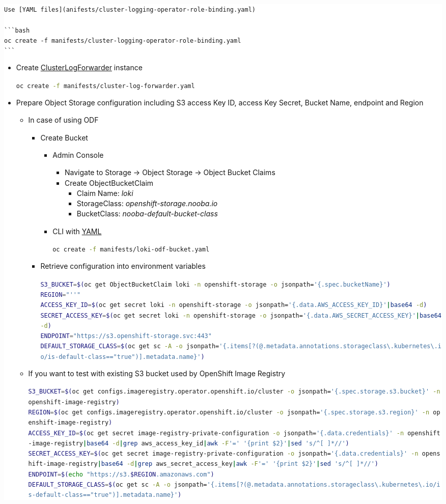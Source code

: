     Use [YAML files](anifests/cluster-logging-operator-role-binding.yaml)

    ```bash
    oc create -f manifests/cluster-logging-operator-role-binding.yaml
    ```        

  - Create [ClusterLogForwarder](manifests/cluster-log-forwarder.yaml) instance
    
    ```bash
    oc create -f manifests/cluster-log-forwarder.yaml
    ```

  - Prepare Object Storage configuration including S3 access Key ID, access Key Secret, Bucket Name, endpoint and Region
    - In case of using ODF
        - Create Bucket
          
          - Admin Console
            - Navigate to Storage -> Object Storage -> Object Bucket Claims
            - Create ObjectBucketClaim
              - Claim Name: *loki*
              - StorageClass: *openshift-storage.nooba.io*
              - BucketClass: *nooba-default-bucket-class*
          
          - CLI with [YAML](manifests/loki-odf-bucket.yaml)
            
            ```bash
            oc create -f manifests/loki-odf-bucket.yaml
            ```
            
        - Retrieve configuration into environment variables

          ```bash
          S3_BUCKET=$(oc get ObjectBucketClaim loki -n openshift-storage -o jsonpath='{.spec.bucketName}')
          REGION="''"
          ACCESS_KEY_ID=$(oc get secret loki -n openshift-storage -o jsonpath='{.data.AWS_ACCESS_KEY_ID}'|base64 -d)
          SECRET_ACCESS_KEY=$(oc get secret loki -n openshift-storage -o jsonpath='{.data.AWS_SECRET_ACCESS_KEY}'|base64 -d)
          ENDPOINT="https://s3.openshift-storage.svc:443"
          DEFAULT_STORAGE_CLASS=$(oc get sc -A -o jsonpath='{.items[?(@.metadata.annotations.storageclass\.kubernetes\.io/is-default-class=="true")].metadata.name}')
          ```
    - If you want to test with existing S3 bucket used by OpenShift Image Registry 
      
      ```bash
      S3_BUCKET=$(oc get configs.imageregistry.operator.openshift.io/cluster -o jsonpath='{.spec.storage.s3.bucket}' -n openshift-image-registry)
      REGION=$(oc get configs.imageregistry.operator.openshift.io/cluster -o jsonpath='{.spec.storage.s3.region}' -n openshift-image-registry)
      ACCESS_KEY_ID=$(oc get secret image-registry-private-configuration -o jsonpath='{.data.credentials}' -n openshift-image-registry|base64 -d|grep aws_access_key_id|awk -F'=' '{print $2}'|sed 's/^[ ]*//')
      SECRET_ACCESS_KEY=$(oc get secret image-registry-private-configuration -o jsonpath='{.data.credentials}' -n openshift-image-registry|base64 -d|grep aws_secret_access_key|awk -F'=' '{print $2}'|sed 's/^[ ]*//')
      ENDPOINT=$(echo "https://s3.$REGION.amazonaws.com")
      DEFAULT_STORAGE_CLASS=$(oc get sc -A -o jsonpath='{.items[?(@.metadata.annotations.storageclass\.kubernetes\.io/is-default-class=="true")].metadata.name}')
       ```
